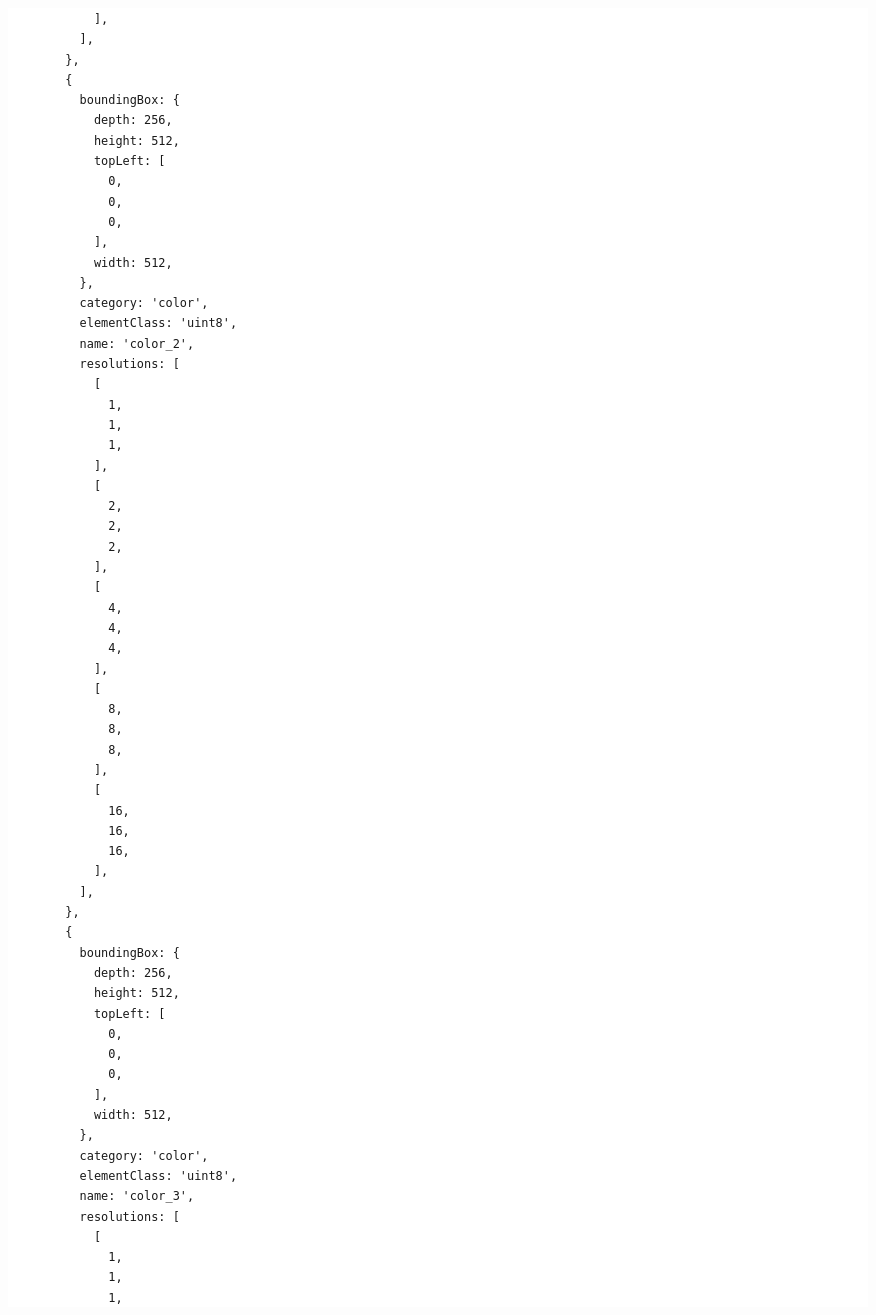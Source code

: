                 ],
              ],
            },
            {
              boundingBox: {
                depth: 256,
                height: 512,
                topLeft: [
                  0,
                  0,
                  0,
                ],
                width: 512,
              },
              category: 'color',
              elementClass: 'uint8',
              name: 'color_2',
              resolutions: [
                [
                  1,
                  1,
                  1,
                ],
                [
                  2,
                  2,
                  2,
                ],
                [
                  4,
                  4,
                  4,
                ],
                [
                  8,
                  8,
                  8,
                ],
                [
                  16,
                  16,
                  16,
                ],
              ],
            },
            {
              boundingBox: {
                depth: 256,
                height: 512,
                topLeft: [
                  0,
                  0,
                  0,
                ],
                width: 512,
              },
              category: 'color',
              elementClass: 'uint8',
              name: 'color_3',
              resolutions: [
                [
                  1,
                  1,
                  1,